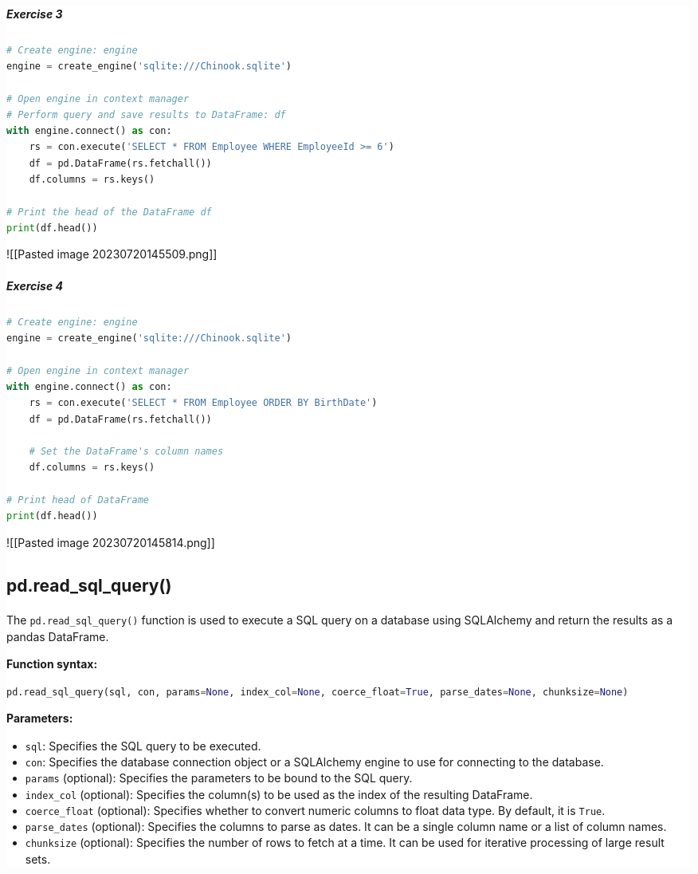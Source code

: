 
##### Exercise 3
```python
# Create engine: engine
engine = create_engine('sqlite:///Chinook.sqlite')

# Open engine in context manager
# Perform query and save results to DataFrame: df
with engine.connect() as con:
    rs = con.execute('SELECT * FROM Employee WHERE EmployeeId >= 6')
    df = pd.DataFrame(rs.fetchall())
    df.columns = rs.keys()

# Print the head of the DataFrame df
print(df.head())
```
![[Pasted image 20230720145509.png]]

##### Exercise 4
```python
# Create engine: engine
engine = create_engine('sqlite:///Chinook.sqlite')

# Open engine in context manager
with engine.connect() as con:
    rs = con.execute('SELECT * FROM Employee ORDER BY BirthDate')
    df = pd.DataFrame(rs.fetchall())

    # Set the DataFrame's column names
    df.columns = rs.keys()

# Print head of DataFrame
print(df.head())
```
![[Pasted image 20230720145814.png]]


## pd.read_sql_query()

The `pd.read_sql_query()` function is used to execute a SQL query on a database using SQLAlchemy and return the results as a pandas DataFrame.

**Function syntax:**
```python
pd.read_sql_query(sql, con, params=None, index_col=None, coerce_float=True, parse_dates=None, chunksize=None)
```

**Parameters:**
- `sql`: Specifies the SQL query to be executed.
- `con`: Specifies the database connection object or a SQLAlchemy engine to use for connecting to the database.
- `params` (optional): Specifies the parameters to be bound to the SQL query.
- `index_col` (optional): Specifies the column(s) to be used as the index of the resulting DataFrame.
- `coerce_float` (optional): Specifies whether to convert numeric columns to float data type. By default, it is `True`.
- `parse_dates` (optional): Specifies the columns to parse as dates. It can be a single column name or a list of column names.
- `chunksize` (optional): Specifies the number of rows to fetch at a time. It can be used for iterative processing of large result sets.
